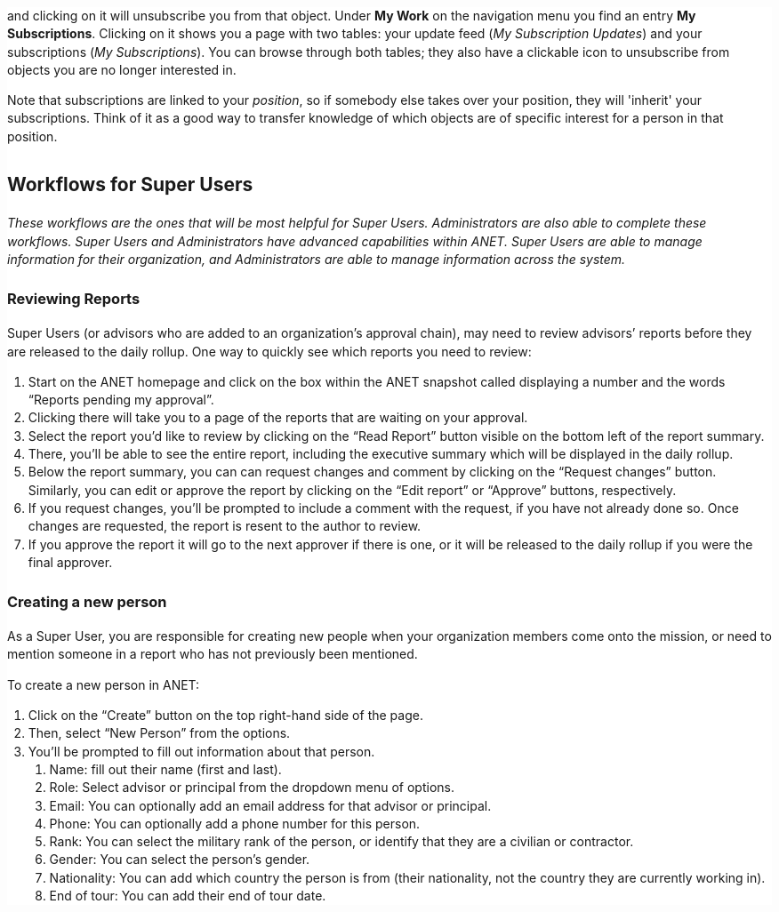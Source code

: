 and clicking on it will unsubscribe you from that object. Under **My Work** on the navigation menu
you find an entry **My Subscriptions**. Clicking on it shows you a page with two tables: your update
feed (*My Subscription Updates*) and your subscriptions (*My Subscriptions*). You can browse through
both tables; they also have a clickable icon to unsubscribe from objects you are no longer
interested in.

Note that subscriptions are linked to your *position*, so if somebody else takes over your position,
they will 'inherit' your subscriptions. Think of it as a good way to transfer knowledge of which
objects are of specific interest for a person in that position.

## Workflows for Super Users

*These workflows are the ones that will be most helpful for Super Users. Administrators are also
able to complete these workflows. Super Users and Administrators have advanced capabilities within
ANET. Super Users are able to manage information for their organization, and Administrators are able
to manage information across the system.*

### Reviewing Reports

Super Users (or advisors who are added to an organization’s approval chain), may need to review
advisors’ reports before they are released to the daily rollup. One way to quickly see which reports
you need to review:

1. Start on the ANET homepage and click on the box within the ANET snapshot called displaying a
   number and the words “Reports pending my approval”.
1. Clicking there will take you to a page of the reports that are waiting on your approval.
1. Select the report you’d like to review by clicking on the “Read Report” button visible on
   the bottom left of the report summary.
1. There, you’ll be able to see the entire report, including the executive summary which will be
   displayed in the daily rollup.
1. Below the report summary, you can can request changes and comment by clicking on the “Request
   changes” button. Similarly, you can edit or approve the report by clicking on the “Edit report”
   or “Approve” buttons, respectively.
1. If you request changes, you’ll be prompted to include a comment with the request, if you have not
   already done so. Once changes are requested, the report is resent to the author to review.
1. If you approve the report it will go to the next approver if there is one, or it will be released
   to the daily rollup if you were the final approver.

### Creating a new person

As a Super User, you are responsible for creating new people when your organization members come
onto the mission, or need to mention someone in a report who has not previously been mentioned.

To create a new person in ANET:

1. Click on the “Create” button on the top right-hand side of the page.
1. Then, select “New Person” from the options.
1. You’ll be prompted to fill out information about that person.
    1. Name: fill out their name (first and last).
    1. Role: Select advisor or principal from the dropdown menu of options.
    1. Email: You can optionally add an email address for that advisor or principal.
    1. Phone: You can optionally add a phone number for this person.
    1. Rank: You can select the military rank of the person, or identify that they are a civilian or
       contractor.
    1. Gender: You can select the person’s gender.
    1. Nationality: You can add which country the person is from (their nationality, not the country
       they are currently working in).
    1. End of tour: You can add their end of tour date.